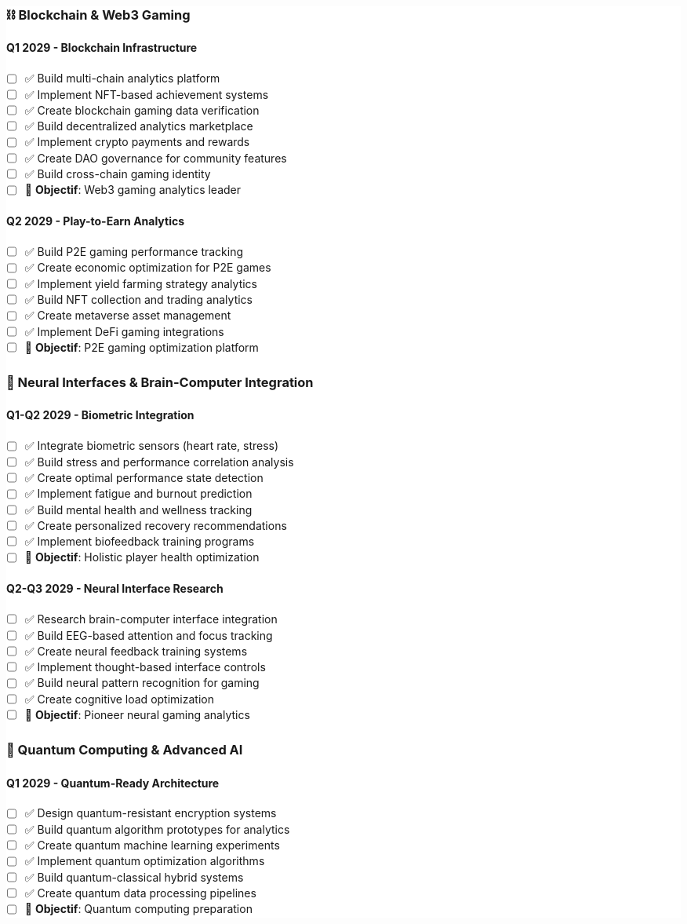 ### ⛓️ Blockchain & Web3 Gaming

#### Q1 2029 - Blockchain Infrastructure
- [ ] ✅ Build multi-chain analytics platform
- [ ] ✅ Implement NFT-based achievement systems
- [ ] ✅ Create blockchain gaming data verification
- [ ] ✅ Build decentralized analytics marketplace
- [ ] ✅ Implement crypto payments and rewards
- [ ] ✅ Create DAO governance for community features
- [ ] ✅ Build cross-chain gaming identity
- [ ] 🎯 **Objectif**: Web3 gaming analytics leader

#### Q2 2029 - Play-to-Earn Analytics
- [ ] ✅ Build P2E gaming performance tracking
- [ ] ✅ Create economic optimization for P2E games
- [ ] ✅ Implement yield farming strategy analytics
- [ ] ✅ Build NFT collection and trading analytics
- [ ] ✅ Create metaverse asset management
- [ ] ✅ Implement DeFi gaming integrations
- [ ] 🎯 **Objectif**: P2E gaming optimization platform

### 🧠 Neural Interfaces & Brain-Computer Integration

#### Q1-Q2 2029 - Biometric Integration
- [ ] ✅ Integrate biometric sensors (heart rate, stress)
- [ ] ✅ Build stress and performance correlation analysis
- [ ] ✅ Create optimal performance state detection
- [ ] ✅ Implement fatigue and burnout prediction
- [ ] ✅ Build mental health and wellness tracking
- [ ] ✅ Create personalized recovery recommendations
- [ ] ✅ Implement biofeedback training programs
- [ ] 🎯 **Objectif**: Holistic player health optimization

#### Q2-Q3 2029 - Neural Interface Research
- [ ] ✅ Research brain-computer interface integration
- [ ] ✅ Build EEG-based attention and focus tracking
- [ ] ✅ Create neural feedback training systems
- [ ] ✅ Implement thought-based interface controls
- [ ] ✅ Build neural pattern recognition for gaming
- [ ] ✅ Create cognitive load optimization
- [ ] 🎯 **Objectif**: Pioneer neural gaming analytics

### 🔬 Quantum Computing & Advanced AI

#### Q1 2029 - Quantum-Ready Architecture
- [ ] ✅ Design quantum-resistant encryption systems
- [ ] ✅ Build quantum algorithm prototypes for analytics
- [ ] ✅ Create quantum machine learning experiments
- [ ] ✅ Implement quantum optimization algorithms
- [ ] ✅ Build quantum-classical hybrid systems
- [ ] ✅ Create quantum data processing pipelines
- [ ] 🎯 **Objectif**: Quantum computing preparation
